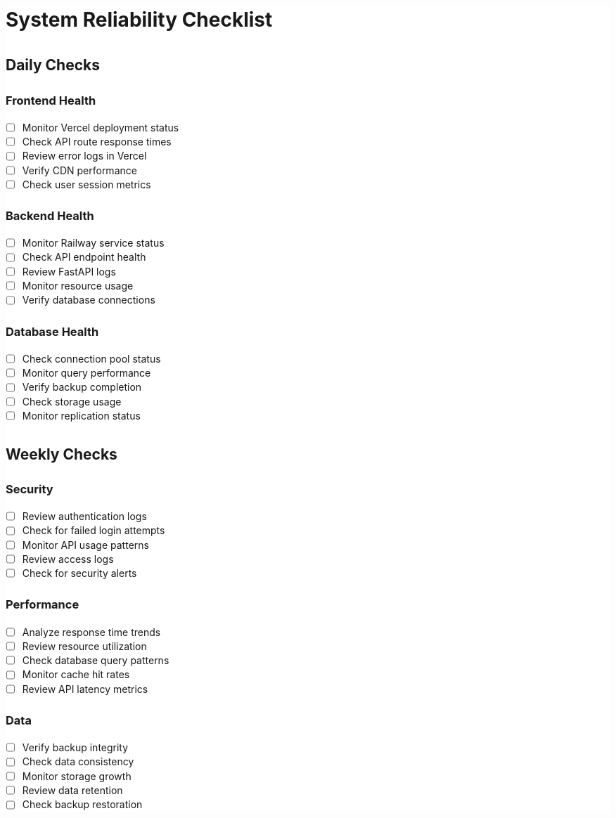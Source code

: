 # System Reliability Checklist

## Daily Checks

### Frontend Health
- [ ] Monitor Vercel deployment status
- [ ] Check API route response times
- [ ] Review error logs in Vercel
- [ ] Verify CDN performance
- [ ] Check user session metrics

### Backend Health
- [ ] Monitor Railway service status
- [ ] Check API endpoint health
- [ ] Review FastAPI logs
- [ ] Monitor resource usage
- [ ] Verify database connections

### Database Health
- [ ] Check connection pool status
- [ ] Monitor query performance
- [ ] Verify backup completion
- [ ] Check storage usage
- [ ] Monitor replication status

## Weekly Checks

### Security
- [ ] Review authentication logs
- [ ] Check for failed login attempts
- [ ] Monitor API usage patterns
- [ ] Review access logs
- [ ] Check for security alerts

### Performance
- [ ] Analyze response time trends
- [ ] Review resource utilization
- [ ] Check database query patterns
- [ ] Monitor cache hit rates
- [ ] Review API latency metrics

### Data
- [ ] Verify backup integrity
- [ ] Check data consistency
- [ ] Monitor storage growth
- [ ] Review data retention
- [ ] Check backup restoration
